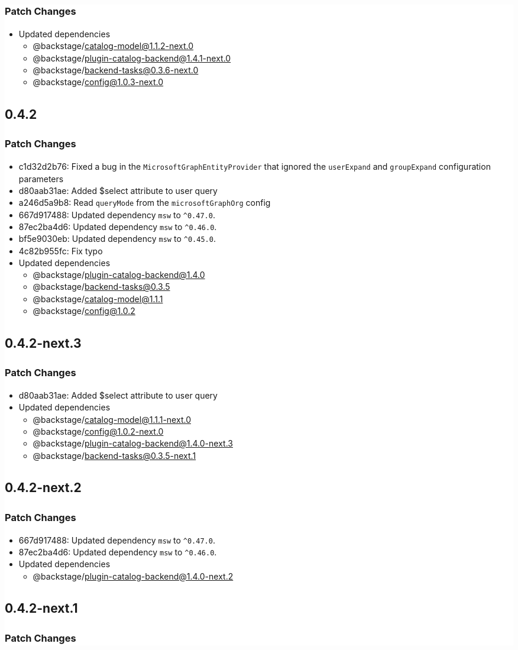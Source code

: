### Patch Changes

- Updated dependencies
  - @backstage/catalog-model@1.1.2-next.0
  - @backstage/plugin-catalog-backend@1.4.1-next.0
  - @backstage/backend-tasks@0.3.6-next.0
  - @backstage/config@1.0.3-next.0

## 0.4.2

### Patch Changes

- c1d32d2b76: Fixed a bug in the `MicrosoftGraphEntityProvider` that ignored the `userExpand` and `groupExpand` configuration parameters
- d80aab31ae: Added $select attribute to user query
- a246d5a9b8: Read `queryMode` from the `microsoftGraphOrg` config
- 667d917488: Updated dependency `msw` to `^0.47.0`.
- 87ec2ba4d6: Updated dependency `msw` to `^0.46.0`.
- bf5e9030eb: Updated dependency `msw` to `^0.45.0`.
- 4c82b955fc: Fix typo
- Updated dependencies
  - @backstage/plugin-catalog-backend@1.4.0
  - @backstage/backend-tasks@0.3.5
  - @backstage/catalog-model@1.1.1
  - @backstage/config@1.0.2

## 0.4.2-next.3

### Patch Changes

- d80aab31ae: Added $select attribute to user query
- Updated dependencies
  - @backstage/catalog-model@1.1.1-next.0
  - @backstage/config@1.0.2-next.0
  - @backstage/plugin-catalog-backend@1.4.0-next.3
  - @backstage/backend-tasks@0.3.5-next.1

## 0.4.2-next.2

### Patch Changes

- 667d917488: Updated dependency `msw` to `^0.47.0`.
- 87ec2ba4d6: Updated dependency `msw` to `^0.46.0`.
- Updated dependencies
  - @backstage/plugin-catalog-backend@1.4.0-next.2

## 0.4.2-next.1

### Patch Changes
